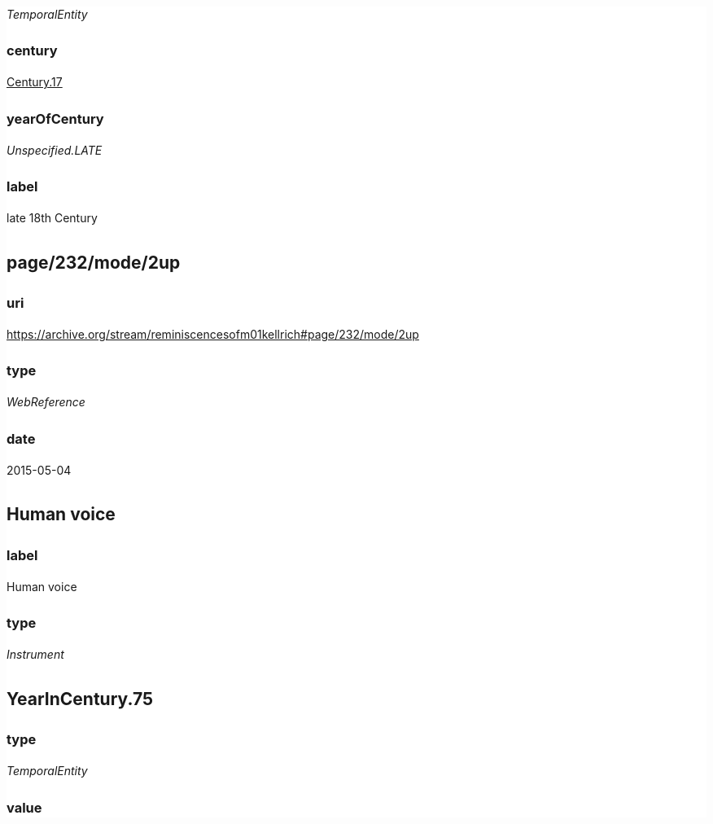 *TemporalEntity*

### century


[Century.17](#Century.17)

### yearOfCentury


*Unspecified.LATE*

### label


late 18th Century

## page/232/mode/2up

### uri


https://archive.org/stream/reminiscencesofm01kellrich#page/232/mode/2up

### type


*WebReference*

### date


2015-05-04

## Human voice

### label


Human voice

### type


*Instrument*

## YearInCentury.75

### type


*TemporalEntity*

### value
